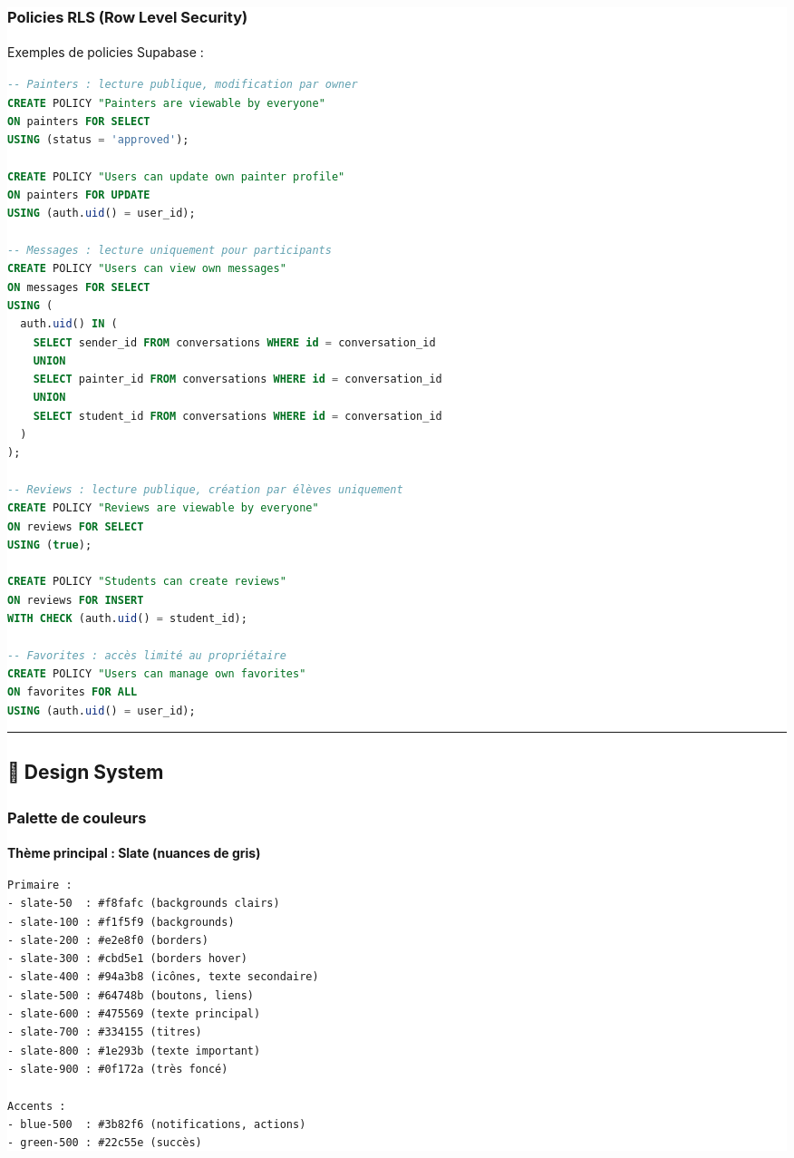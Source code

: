 ### Policies RLS (Row Level Security)

Exemples de policies Supabase :
```sql
-- Painters : lecture publique, modification par owner
CREATE POLICY "Painters are viewable by everyone"
ON painters FOR SELECT
USING (status = 'approved');

CREATE POLICY "Users can update own painter profile"
ON painters FOR UPDATE
USING (auth.uid() = user_id);

-- Messages : lecture uniquement pour participants
CREATE POLICY "Users can view own messages"
ON messages FOR SELECT
USING (
  auth.uid() IN (
    SELECT sender_id FROM conversations WHERE id = conversation_id
    UNION
    SELECT painter_id FROM conversations WHERE id = conversation_id
    UNION
    SELECT student_id FROM conversations WHERE id = conversation_id
  )
);

-- Reviews : lecture publique, création par élèves uniquement
CREATE POLICY "Reviews are viewable by everyone"
ON reviews FOR SELECT
USING (true);

CREATE POLICY "Students can create reviews"
ON reviews FOR INSERT
WITH CHECK (auth.uid() = student_id);

-- Favorites : accès limité au propriétaire
CREATE POLICY "Users can manage own favorites"
ON favorites FOR ALL
USING (auth.uid() = user_id);
```

---

## 🎨 Design System

### Palette de couleurs

**Thème principal : Slate (nuances de gris)**
```
Primaire :
- slate-50  : #f8fafc (backgrounds clairs)
- slate-100 : #f1f5f9 (backgrounds)
- slate-200 : #e2e8f0 (borders)
- slate-300 : #cbd5e1 (borders hover)
- slate-400 : #94a3b8 (icônes, texte secondaire)
- slate-500 : #64748b (boutons, liens)
- slate-600 : #475569 (texte principal)
- slate-700 : #334155 (titres)
- slate-800 : #1e293b (texte important)
- slate-900 : #0f172a (très foncé)

Accents :
- blue-500  : #3b82f6 (notifications, actions)
- green-500 : #22c55e (succès)
```